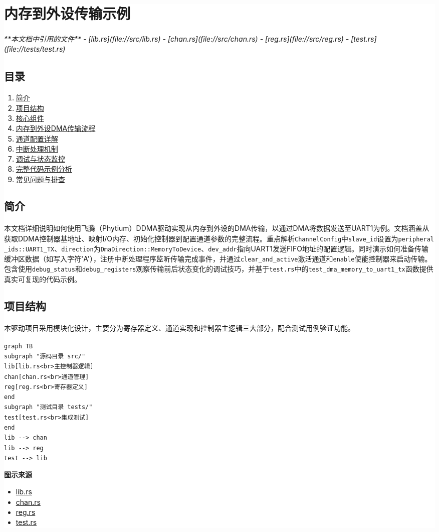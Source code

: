 # 内存到外设传输示例

<cite>
**本文档中引用的文件**  
- [lib.rs](file://src/lib.rs)
- [chan.rs](file://src/chan.rs)
- [reg.rs](file://src/reg.rs)
- [test.rs](file://tests/test.rs)
</cite>

## 目录
1. [简介](#简介)
2. [项目结构](#项目结构)
3. [核心组件](#核心组件)
4. [内存到外设DMA传输流程](#内存到外设dma传输流程)
5. [通道配置详解](#通道配置详解)
6. [中断处理机制](#中断处理机制)
7. [调试与状态监控](#调试与状态监控)
8. [完整代码示例分析](#完整代码示例分析)
9. [常见问题与排查](#常见问题与排查)

## 简介
本文档详细说明如何使用飞腾（Phytium）DDMA驱动实现从内存到外设的DMA传输，以通过DMA将数据发送至UART1为例。文档涵盖从获取DDMA控制器基地址、映射I/O内存、初始化控制器到配置通道参数的完整流程。重点解析`ChannelConfig`中`slave_id`设置为`peripheral_ids::UART1_TX`、`direction`为`DmaDirection::MemoryToDevice`、`dev_addr`指向UART1发送FIFO地址的配置逻辑。同时演示如何准备传输缓冲区数据（如写入字符'A'），注册中断处理程序监听传输完成事件，并通过`clear_and_active`激活通道和`enable`使能控制器来启动传输。包含使用`debug_status`和`debug_registers`观察传输前后状态变化的调试技巧，并基于`test.rs`中的`test_dma_memory_to_uart1_tx`函数提供真实可复现的代码示例。

## 项目结构
本驱动项目采用模块化设计，主要分为寄存器定义、通道实现和控制器主逻辑三大部分，配合测试用例验证功能。

```mermaid
graph TB
subgraph "源码目录 src/"
lib[lib.rs<br>主控制器逻辑]
chan[chan.rs<br>通道管理]
reg[reg.rs<br>寄存器定义]
end
subgraph "测试目录 tests/"
test[test.rs<br>集成测试]
end
lib --> chan
lib --> reg
test --> lib
```

**图示来源**  
- [lib.rs](file://src/lib.rs#L1-L289)
- [chan.rs](file://src/chan.rs#L1-L148)
- [reg.rs](file://src/reg.rs#L1-L479)
- [test.rs](file://tests/test.rs#L1-L168)
